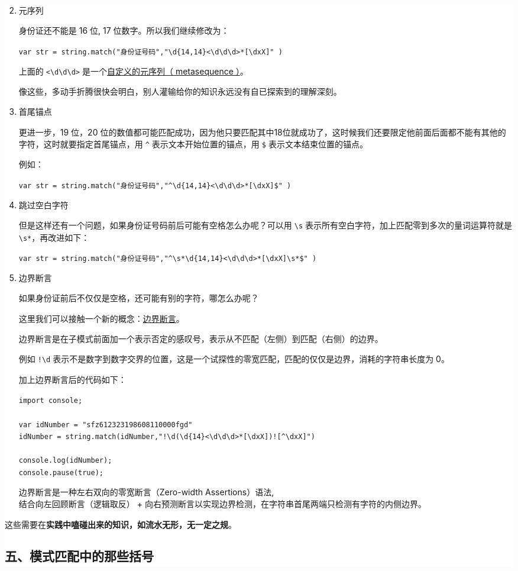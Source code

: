 2. 元序列
  
    身份证还不能是 16 位, 17 位数字。所以我们继续修改为：

    ```aardio
    var str = string.match("身份证号码","\d{14,14}<\d\d\d>*[\dxX]" )   
    ```
    
    上面的 `<\d\d\d>` 是一个[自定义的元序列（ metasequence ）](../../library-guide/builtin/string/patterns.md#metasequence)。 

    像这些，多动手折腾很快会明白，别人灌输给你的知识永远没有自已探索到的理解深刻。

3. 首尾锚点
  
    更进一步，19 位，20 位的数值都可能匹配成功，因为他只要匹配其中18位就成功了，这时候我们还要限定他前面后面都不能有其他的字符，这时就要指定首尾锚点，用 `^` 表示文本开始位置的锚点，用 `$` 表示文本结束位置的锚点。

    例如：  

    ```aardio
    var str = string.match("身份证号码","^\d{14,14}<\d\d\d>*[\dxX]$" )   
    ```

4. 跳过空白字符

    但是这样还有一个问题，如果身份证号码前后可能有空格怎么办呢？可以用 `\s` 表示所有空白字符，加上匹配零到多次的量词运算符就是`\s*`，再改进如下：  

    ```aardio
    var str = string.match("身份证号码","^\s*\d{14,14}<\d\d\d>*[\dxX]\s*$" )   
    ```

5. 边界断言

    如果身份证前后不仅仅是空格，还可能有别的字符，哪怎么办呢？  
    
    这里我们可以接触一个新的概念：[边界断言](../../library-guide/builtin/string/patterns.md#boundary)。

    边界断言是在子模式前面加一个表示否定的感叹号，表示从不匹配（左侧）到匹配（右侧）的边界。

    例如 `!\d` 表示不是数字到数字交界的位置，这是一个试探性的零宽匹配，匹配的仅仅是边界，消耗的字符串长度为 0。  

    加上边界断言后的代码如下：

    ```aardio
    import console; 
    
    var idNumber = "sfz612323198608110000fgd"  
    idNumber = string.match(idNumber,"!\d(\d{14}<\d\d\d>*[\dxX])![^\dxX]")  

    console.log(idNumber);
    console.pause(true);
    ```

    边界断言是一种左右双向的零宽断言（Zero-width Assertions）语法,  
    结合向左回顾断言（逻辑取反） + 向右预测断言以实现边界检测，在字符串首尾两端只检测有字符的内侧边界。

这些需要在**实践中嗑碰出来的知识，如流水无形，无一定之规**。  

## 五、模式匹配中的那些括号
